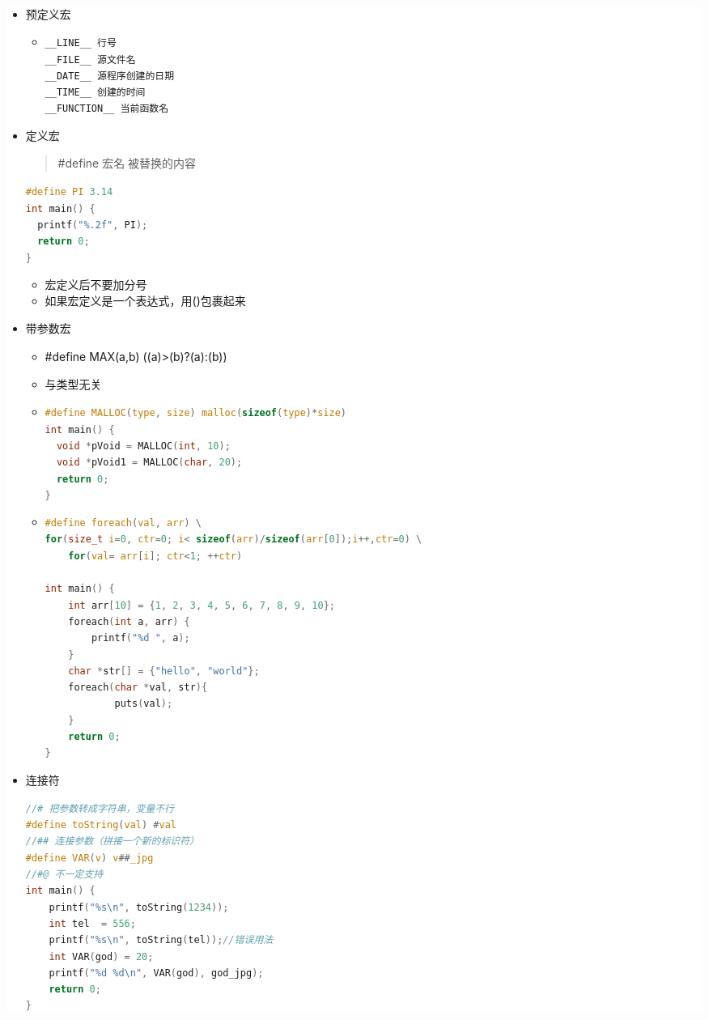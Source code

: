 + 预定义宏
  + ```
    __LINE__ 行号
    __FILE__ 源文件名
    __DATE__ 源程序创建的日期
    __TIME__ 创建的时间
    __FUNCTION__ 当前函数名

    ```

+ 定义宏
  > #define 宏名 被替换的内容
  ```c
  #define PI 3.14
  int main() {
    printf("%.2f", PI);
    return 0;
  }
  ```
  + 宏定义后不要加分号
  + 如果宏定义是一个表达式，用()包裹起来
+ 带参数宏
  + #define MAX(a,b) ((a)>(b)?(a):(b))
  + 与类型无关
  + ```c
    #define MALLOC(type, size) malloc(sizeof(type)*size)
    int main() {
      void *pVoid = MALLOC(int, 10);
      void *pVoid1 = MALLOC(char, 20);
      return 0;
    }
    ```
    
  + ```c
    #define foreach(val, arr) \
    for(size_t i=0, ctr=0; i< sizeof(arr)/sizeof(arr[0]);i++,ctr=0) \
        for(val= arr[i]; ctr<1; ++ctr)
    
    int main() {
        int arr[10] = {1, 2, 3, 4, 5, 6, 7, 8, 9, 10};
        foreach(int a, arr) {
            printf("%d ", a);
        }
        char *str[] = {"hello", "world"};
        foreach(char *val, str){
                puts(val);
        }
        return 0;
    }
    ```
  
+ 连接符
  ```c
  //# 把参数转成字符串，变量不行
  #define toString(val) #val
  //## 连接参数（拼接一个新的标识符）
  #define VAR(v) v##_jpg
  //#@ 不一定支持
  int main() {
      printf("%s\n", toString(1234));
      int tel  = 556;
      printf("%s\n", toString(tel));//错误用法
      int VAR(god) = 20;
      printf("%d %d\n", VAR(god), god_jpg);
      return 0;
  }
  ```